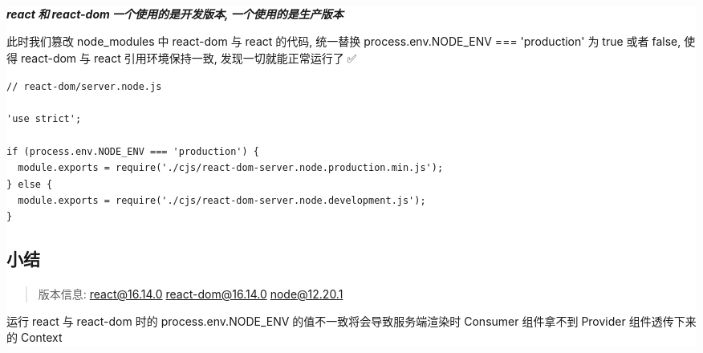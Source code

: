 ***react 和 react-dom 一个使用的是开发版本, 一个使用的是生产版本***

此时我们篡改 node_modules 中 react-dom 与 react 的代码, 统一替换 process.env.NODE_ENV === 'production' 为 true 或者 false, 使得 react-dom 与 react 引用环境保持一致, 发现一切就能正常运行了 ✅
```
// react-dom/server.node.js

'use strict';

if (process.env.NODE_ENV === 'production') {
  module.exports = require('./cjs/react-dom-server.node.production.min.js');
} else {
  module.exports = require('./cjs/react-dom-server.node.development.js');
}
```

## 小结
> 版本信息: react@16.14.0 react-dom@16.14.0 node@12.20.1

运行 react 与 react-dom 时的 process.env.NODE_ENV 的值不一致将会导致服务端渲染时 Consumer 组件拿不到 Provider 组件透传下来的 Context